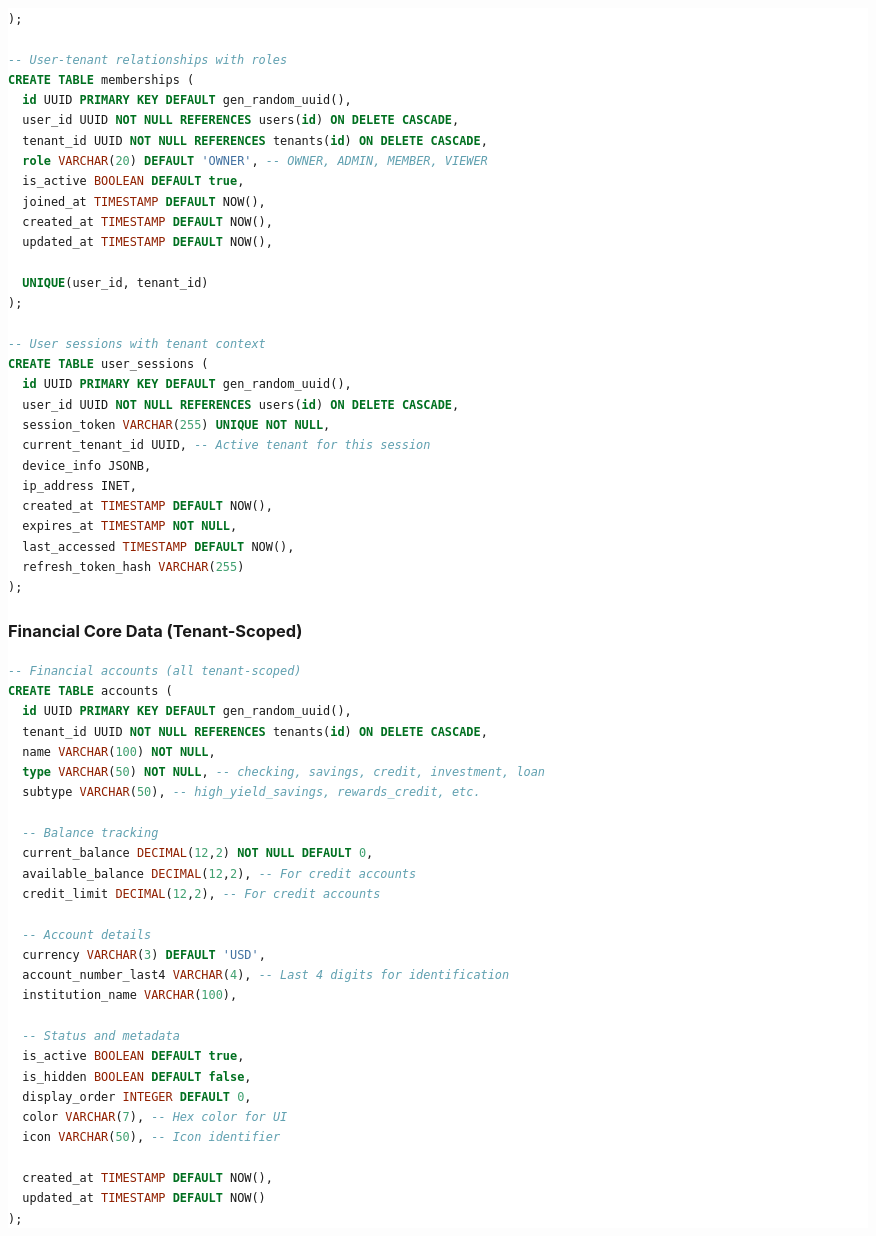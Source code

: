 ```sql
);

-- User-tenant relationships with roles
CREATE TABLE memberships (
  id UUID PRIMARY KEY DEFAULT gen_random_uuid(),
  user_id UUID NOT NULL REFERENCES users(id) ON DELETE CASCADE,
  tenant_id UUID NOT NULL REFERENCES tenants(id) ON DELETE CASCADE,
  role VARCHAR(20) DEFAULT 'OWNER', -- OWNER, ADMIN, MEMBER, VIEWER
  is_active BOOLEAN DEFAULT true,
  joined_at TIMESTAMP DEFAULT NOW(),
  created_at TIMESTAMP DEFAULT NOW(),
  updated_at TIMESTAMP DEFAULT NOW(),

  UNIQUE(user_id, tenant_id)
);

-- User sessions with tenant context
CREATE TABLE user_sessions (
  id UUID PRIMARY KEY DEFAULT gen_random_uuid(),
  user_id UUID NOT NULL REFERENCES users(id) ON DELETE CASCADE,
  session_token VARCHAR(255) UNIQUE NOT NULL,
  current_tenant_id UUID, -- Active tenant for this session
  device_info JSONB,
  ip_address INET,
  created_at TIMESTAMP DEFAULT NOW(),
  expires_at TIMESTAMP NOT NULL,
  last_accessed TIMESTAMP DEFAULT NOW(),
  refresh_token_hash VARCHAR(255)
);
```

### **Financial Core Data (Tenant-Scoped)**

```sql
-- Financial accounts (all tenant-scoped)
CREATE TABLE accounts (
  id UUID PRIMARY KEY DEFAULT gen_random_uuid(),
  tenant_id UUID NOT NULL REFERENCES tenants(id) ON DELETE CASCADE,
  name VARCHAR(100) NOT NULL,
  type VARCHAR(50) NOT NULL, -- checking, savings, credit, investment, loan
  subtype VARCHAR(50), -- high_yield_savings, rewards_credit, etc.

  -- Balance tracking
  current_balance DECIMAL(12,2) NOT NULL DEFAULT 0,
  available_balance DECIMAL(12,2), -- For credit accounts
  credit_limit DECIMAL(12,2), -- For credit accounts

  -- Account details
  currency VARCHAR(3) DEFAULT 'USD',
  account_number_last4 VARCHAR(4), -- Last 4 digits for identification
  institution_name VARCHAR(100),

  -- Status and metadata
  is_active BOOLEAN DEFAULT true,
  is_hidden BOOLEAN DEFAULT false,
  display_order INTEGER DEFAULT 0,
  color VARCHAR(7), -- Hex color for UI
  icon VARCHAR(50), -- Icon identifier

  created_at TIMESTAMP DEFAULT NOW(),
  updated_at TIMESTAMP DEFAULT NOW()
);

```